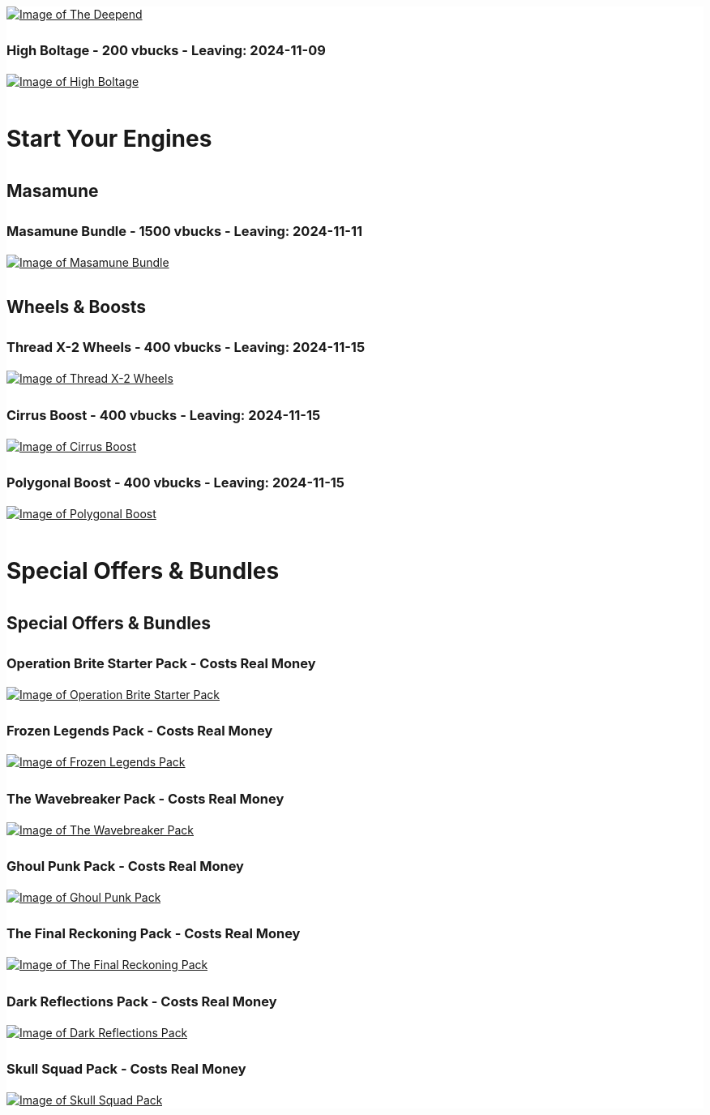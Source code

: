 [![Image of The Deepend](../images/2024-11-8/the-deepend.png)](https://www.fortnite.com/item-shop/keytars/the-deepend-a4094dc7?lang=en-US)
### High Boltage - 200 vbucks -  Leaving: 2024-11-09
[![Image of High Boltage](../images/2024-11-8/high-boltage.png)](https://www.fortnite.com/item-shop/emotes/high-boltage-35aa70a2?lang=en-US)
# Start Your Engines
## Masamune
### Masamune Bundle - 1500 vbucks -  Leaving: 2024-11-11
[![Image of Masamune Bundle](../images/2024-11-8/masamune-bundle.png)](https://www.fortnite.com/item-shop/bundles/masamune-bundle-c1d9a887?lang=en-US)
## Wheels & Boosts
### Thread X-2 Wheels - 400 vbucks -  Leaving: 2024-11-15
[![Image of Thread X-2 Wheels](../images/2024-11-8/thread-x-2-wheels.png)](https://www.fortnite.com/item-shop/bundles/thread-x2-wheels-fc5e13c9?lang=en-US)
### Cirrus Boost - 400 vbucks -  Leaving: 2024-11-15
[![Image of Cirrus Boost](../images/2024-11-8/cirrus-boost.png)](https://www.fortnite.com/item-shop/bundles/cirrus-boost-2b2eda48?lang=en-US)
### Polygonal Boost - 400 vbucks -  Leaving: 2024-11-15
[![Image of Polygonal Boost](../images/2024-11-8/polygonal-boost.png)](https://www.fortnite.com/item-shop/bundles/polygonal-boost-75558e58?lang=en-US)
# Special Offers & Bundles
## Special Offers & Bundles
### Operation Brite Starter Pack - Costs Real Money
[![Image of Operation Brite Starter Pack](../images/2024-11-8/operation-brite-starter-pack.png)](https://store.epicgames.com/en-US/p/fortnite--operation-brite-starter-pack)
### Frozen Legends Pack - Costs Real Money
[![Image of Frozen Legends Pack](../images/2024-11-8/frozen-legends-pack.png)](https://store.epicgames.com/en-US/p/fortnite--frozen-legends-pack)
### The Wavebreaker Pack - Costs Real Money
[![Image of The Wavebreaker Pack](../images/2024-11-8/the-wavebreaker-pack.png)](https://store.epicgames.com/en-US/p/fortnite--the-wavebreaker-pack)
### Ghoul Punk Pack - Costs Real Money
[![Image of Ghoul Punk Pack](../images/2024-11-8/ghoul-punk-pack.png)](https://store.epicgames.com/en-US/p/fortnite--ghoul-punk-pack)
### The Final Reckoning Pack - Costs Real Money
[![Image of The Final Reckoning Pack](../images/2024-11-8/the-final-reckoning-pack.png)](https://store.epicgames.com/en-US/p/fortnite--final-reckoning-pack)
### Dark Reflections Pack - Costs Real Money
[![Image of Dark Reflections Pack](../images/2024-11-8/dark-reflections-pack.png)](https://store.epicgames.com/en-US/p/fortnite--dark-reflections-pack)
### Skull Squad Pack - Costs Real Money
[![Image of Skull Squad Pack](../images/2024-11-8/skull-squad-pack.png)](https://store.epicgames.com/en-US/p/fortnite--skull-squad-pack)